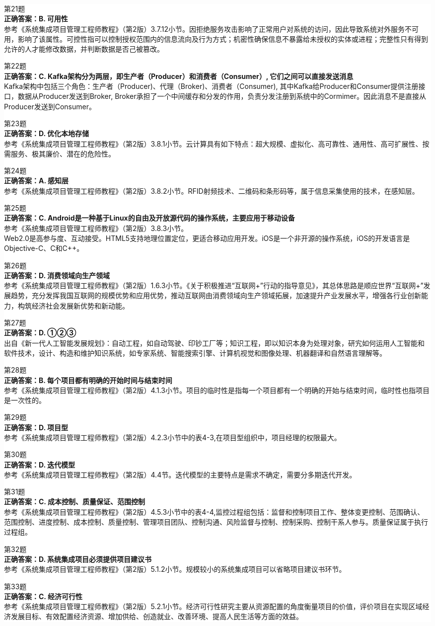 第21题  
**正确答案：B. 可用性**  
参考《系统集成项目管理工程师教程》（第2版）3.7.12小节。因拒绝服务攻击影响了正常用户对系统的访问，因此导致系统对外服务不可用，影响了该属性。可控性指可以控制授权范围内的信息流向及行为方式；机密性确保信息不暴露给未授权的实体或进程；完整性只有得到允许的人才能修改数据，并判断数据是否己被篡改。  
  
第22题  
**正确答案：C. Kafka架构分为两层，即生产者（Producer）和消费者（Consumer）, 它们之间可以直接发送消息**  
Kafka架构中包括三个角色：生产者（Producer)、代理（Broker)、消费者（Consumer), 其中Kafka给Producer和Consumer提供注册接口，数据从Producer发送到Broker, Broker承担了一个中间缓存和分发的作用，负责分发注册到系统中的Cormimer。因此消息不是直接从Producer发送到Consumer。  
  
第23题  
**正确答案：D. 优化本地存储**  
参考《系统集成项目管理工程师教程》（第2版）3.8.1小节。云计算具有如下特点：超大规模、虚拟化、高可靠性、通用性、高可扩展性、按需服务、极其廉价、潜在的危险性。  
  
第24题  
**正确答案：A. 感知层**  
参考《系统集成项目管理工程师教程》（第2版）3.8.2小节。RFID射频技术、二维码和条形码等，属于信息采集使用的技术，在感知层。  
  
第25题  
**正确答案：C. Android是一种基于Linux的自由及开放源代码的操作系统，主要应用于移动设备**  
参考《系统集成项目管理工程师教程》（第2版）3.8.3小节。  
Web2.0是高参与度、互动接受。HTML5支持地理位置定位，更适合移动应用开发。iOS是一个非开源的操作系统，iOS的开发语言是Objective-C、C和C++。  
  
第26题  
**正确答案：D. 消费领域向生产领域**  
参考《系统集成项目管理工程师教程》（第2版）1.6.3小节。《关于积极推进“互联网+”行动的指导意见》，其总体思路是顺应世界“互联网+”发展趋势，充分发挥我国互联网的规模优势和应用优势，推动互联网由消费领域向生产领域拓展，加速提升产业发展水平，增强各行业创新能力，构筑经济社会发展新优势和新动能。  
  
第27题  
**正确答案：D. ①②③**  
出自《新一代人工智能发展规划》：自动工程，如自动驾驶、印钞工厂等；知识工程，即以知识本身为处理对象，研宄如何运用人工智能和软件技术，设计、构造和维护知识系统，如专家系统、智能搜索引擎、计算机视觉和图像处理、机器翻译和自然语言理解等。  
  
第28题  
**正确答案：B. 每个项目都有明确的开始时间与结束时间**  
参考《系统集成项目管理工程师教程》（第2版）4.1.3小节。项目的临时性是指每一个项目都有一个明确的开始与结束时间，临时性也指项目是一次性的。  
  
第29题  
**正确答案：D. 项目型**  
参考《系统集成项目管理工程师教程》（第2版）4.2.3小节中的表4-3,在项目型组织中，项目经理的权限最大。  
  
第30题  
**正确答案：D. 迭代模型**  
参考《系统集成项目管理工程师教程》（第2版）4.4节。迭代模型的主要特点是需求不确定，需要分多期迭代开发。  
  
第31题  
**正确答案：C. 成本控制、质量保证、范围控制**  
参考《系统集成项目管理工程师教程》（第2版）4.5.3小节中的表4-4,监控过程组包括：监督和控制项目工作、整体变更控制、范围确认、范围控制、进度控制、成本控制、质量控制、管理项目团队、控制沟通、风险监督与控制、控制采购、控制干系人参与。质量保证属于执行过程组。  
  
第32题  
**正确答案：D. 系统集成项目必须提供项目建议书**  
参考《系统集成项目管理工程师教程》（第2版）5.1.2小节。规模较小的系统集成项目可以省略项目建议书环节。  
  
第33题  
**正确答案：C. 经济可行性**  
参考《系统集成项目管理工程师教程》（第2版）5.2.1小节。经济可行性研究主要从资源配置的角度衡量项目的价值，评价项目在实现区域经济发展目标、有效配置经济资源、增加供给、创造就业、改善环境、提高人民生活等方面的效益。  
  